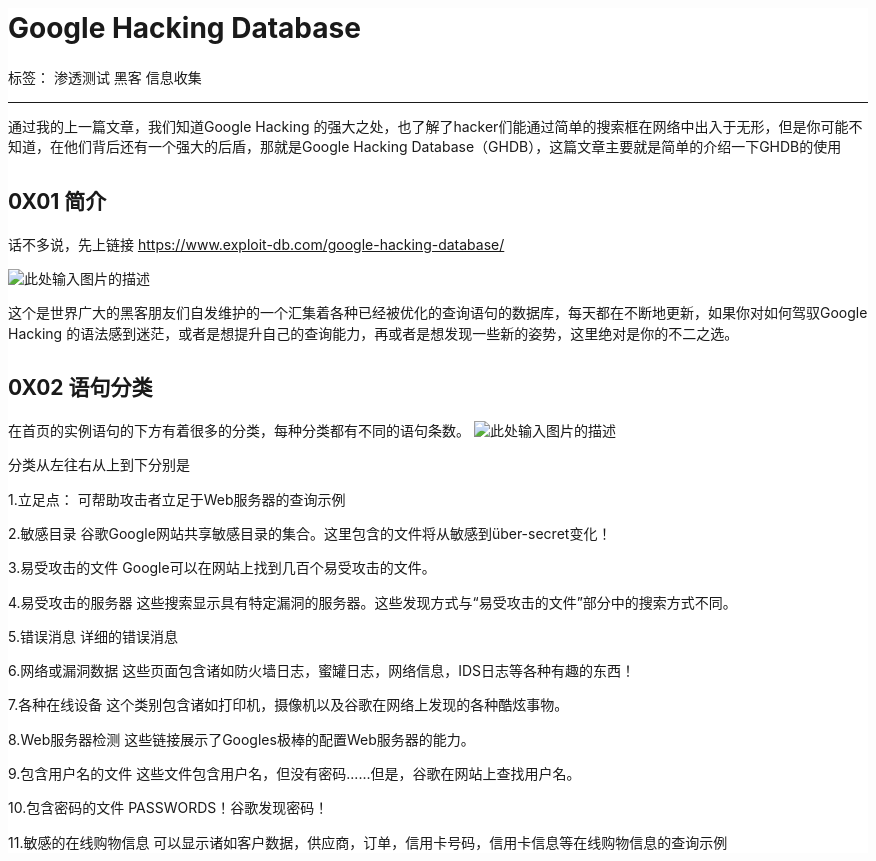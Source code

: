 # Google Hacking Database
标签： 渗透测试 黑客 信息收集 

---
通过我的上一篇文章，我们知道Google Hacking 的强大之处，也了解了hacker们能通过简单的搜索框在网络中出入于无形，但是你可能不知道，在他们背后还有一个强大的后盾，那就是Google Hacking Database（GHDB），这篇文章主要就是简单的介绍一下GHDB的使用

## 0X01 简介
话不多说，先上链接
https://www.exploit-db.com/google-hacking-database/

![此处输入图片的描述][1]

这个是世界广大的黑客朋友们自发维护的一个汇集着各种已经被优化的查询语句的数据库，每天都在不断地更新，如果你对如何驾驭Google Hacking 的语法感到迷茫，或者是想提升自己的查询能力，再或者是想发现一些新的姿势，这里绝对是你的不二之选。

## 0X02 语句分类
在首页的实例语句的下方有着很多的分类，每种分类都有不同的语句条数。
![此处输入图片的描述][2]

分类从左往右从上到下分别是

1.立足点：
可帮助攻击者立足于Web服务器的查询示例

2.敏感目录
谷歌Google网站共享敏感目录的集合。这里包含的文件将从敏感到über-secret变化！

3.易受攻击的文件
Google可以在网站上找到几百个易受攻击的文件。

4.易受攻击的服务器
这些搜索显示具有特定漏洞的服务器。这些发现方式与“易受攻击的文件”部分中的搜索方式不同。

5.错误消息
详细的错误消息

6.网络或漏洞数据 
这些页面包含诸如防火墙日志，蜜罐日志，网络信息，IDS日志等各种有趣的东西！

7.各种在线设备
这个类别包含诸如打印机，摄像机以及谷歌在网络上发现的各种酷炫事物。

8.Web服务器检测 
这些链接展示了Googles极棒的配置Web服务器的能力。

9.包含用户名的文件 
这些文件包含用户名，但没有密码......但是，谷歌在网站上查找用户名。

10.包含密码的文件
PASSWORDS！谷歌发现密码！

11.敏感的在线购物信息
可以显示诸如客户数据，供应商，订单，信用卡号码，信用卡信息等在线购物信息的查询示例


  [1]:  https://picture-1253331270.cos.ap-beijing.myqcloud.com/GHDB1.png
  [2]:  https://picture-1253331270.cos.ap-beijing.myqcloud.com/GHDB2.png
  [3]:  https://picture-1253331270.cos.ap-beijing.myqcloud.com/GHDB3.png
  [4]:  https://picture-1253331270.cos.ap-beijing.myqcloud.com/ZKZY1.png
  [5]:  https://picture-1253331270.cos.ap-beijing.myqcloud.com/shadon1.png
  [6]:  https://picture-1253331270.cos.ap-beijing.myqcloud.com/ZCB1.png